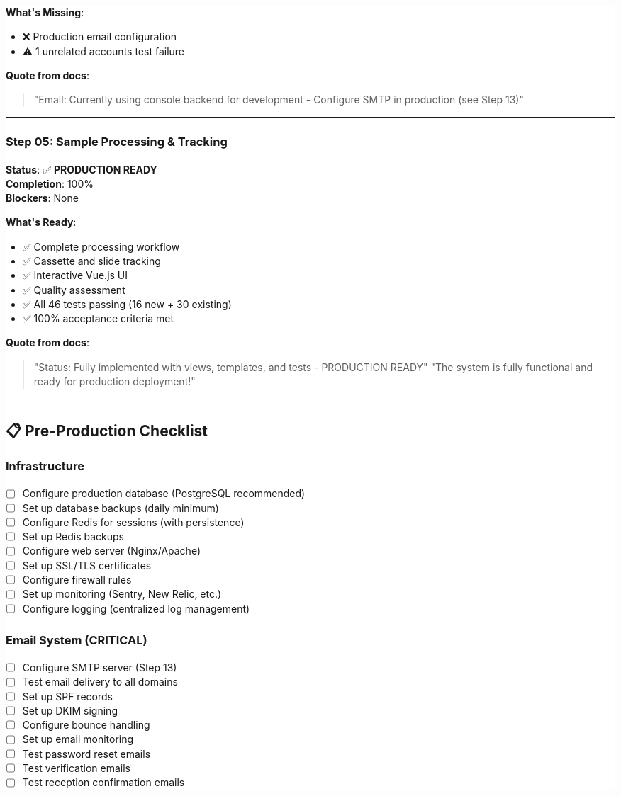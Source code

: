 **What's Missing**:
- ❌ Production email configuration
- ⚠️ 1 unrelated accounts test failure

**Quote from docs**: 
> "Email: Currently using console backend for development - Configure SMTP in production (see Step 13)"

---

### Step 05: Sample Processing & Tracking
**Status**: ✅ **PRODUCTION READY**  
**Completion**: 100%  
**Blockers**: None

**What's Ready**:
- ✅ Complete processing workflow
- ✅ Cassette and slide tracking
- ✅ Interactive Vue.js UI
- ✅ Quality assessment
- ✅ All 46 tests passing (16 new + 30 existing)
- ✅ 100% acceptance criteria met

**Quote from docs**: 
> "Status: Fully implemented with views, templates, and tests - PRODUCTION READY"
> "The system is fully functional and ready for production deployment!"

---

## 📋 Pre-Production Checklist

### Infrastructure
- [ ] Configure production database (PostgreSQL recommended)
- [ ] Set up database backups (daily minimum)
- [ ] Configure Redis for sessions (with persistence)
- [ ] Set up Redis backups
- [ ] Configure web server (Nginx/Apache)
- [ ] Set up SSL/TLS certificates
- [ ] Configure firewall rules
- [ ] Set up monitoring (Sentry, New Relic, etc.)
- [ ] Configure logging (centralized log management)

### Email System (CRITICAL)
- [ ] Configure SMTP server (Step 13)
- [ ] Test email delivery to all domains
- [ ] Set up SPF records
- [ ] Set up DKIM signing
- [ ] Configure bounce handling
- [ ] Set up email monitoring
- [ ] Test password reset emails
- [ ] Test verification emails
- [ ] Test reception confirmation emails
